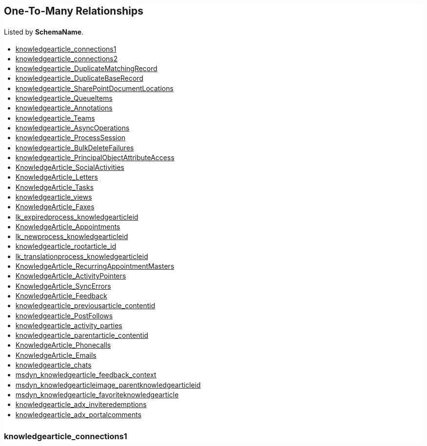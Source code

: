 ## One-To-Many Relationships

Listed by **SchemaName**.

- [knowledgearticle_connections1](#BKMK_knowledgearticle_connections1)
- [knowledgearticle_connections2](#BKMK_knowledgearticle_connections2)
- [knowledgearticle_DuplicateMatchingRecord](#BKMK_knowledgearticle_DuplicateMatchingRecord)
- [knowledgearticle_DuplicateBaseRecord](#BKMK_knowledgearticle_DuplicateBaseRecord)
- [knowledgearticle_SharePointDocumentLocations](#BKMK_knowledgearticle_SharePointDocumentLocations)
- [knowledgearticle_QueueItems](#BKMK_knowledgearticle_QueueItems)
- [knowledgearticle_Annotations](#BKMK_knowledgearticle_Annotations)
- [knowledgearticle_Teams](#BKMK_knowledgearticle_Teams)
- [knowledgearticle_AsyncOperations](#BKMK_knowledgearticle_AsyncOperations)
- [knowledgearticle_ProcessSession](#BKMK_knowledgearticle_ProcessSession)
- [knowledgearticle_BulkDeleteFailures](#BKMK_knowledgearticle_BulkDeleteFailures)
- [knowledgearticle_PrincipalObjectAttributeAccess](#BKMK_knowledgearticle_PrincipalObjectAttributeAccess)
- [KnowledgeArticle_SocialActivities](#BKMK_KnowledgeArticle_SocialActivities)
- [KnowledgeArticle_Letters](#BKMK_KnowledgeArticle_Letters)
- [KnowledgeArticle_Tasks](#BKMK_KnowledgeArticle_Tasks)
- [knowledgearticle_views](#BKMK_knowledgearticle_views)
- [KnowledgeArticle_Faxes](#BKMK_KnowledgeArticle_Faxes)
- [lk_expiredprocess_knowledgearticleid](#BKMK_lk_expiredprocess_knowledgearticleid)
- [KnowledgeArticle_Appointments](#BKMK_KnowledgeArticle_Appointments)
- [lk_newprocess_knowledgearticleid](#BKMK_lk_newprocess_knowledgearticleid)
- [knowledgearticle_rootarticle_id](#BKMK_knowledgearticle_rootarticle_id)
- [lk_translationprocess_knowledgearticleid](#BKMK_lk_translationprocess_knowledgearticleid)
- [KnowledgeArticle_RecurringAppointmentMasters](#BKMK_KnowledgeArticle_RecurringAppointmentMasters)
- [KnowledgeArticle_ActivityPointers](#BKMK_KnowledgeArticle_ActivityPointers)
- [KnowledgeArticle_SyncErrors](#BKMK_KnowledgeArticle_SyncErrors)
- [KnowledgeArticle_Feedback](#BKMK_KnowledgeArticle_Feedback)
- [knowledgearticle_previousarticle_contentid](#BKMK_knowledgearticle_previousarticle_contentid)
- [knowledgearticle_PostFollows](#BKMK_knowledgearticle_PostFollows)
- [knowledgearticle_activity_parties](#BKMK_knowledgearticle_activity_parties)
- [knowledgearticle_parentarticle_contentid](#BKMK_knowledgearticle_parentarticle_contentid)
- [KnowledgeArticle_Phonecalls](#BKMK_KnowledgeArticle_Phonecalls)
- [KnowledgeArticle_Emails](#BKMK_KnowledgeArticle_Emails)
- [knowledgearticle_chats](#BKMK_knowledgearticle_chats)
- [msdyn_knowledgearticle_feedback_context](#BKMK_msdyn_knowledgearticle_feedback_context)
- [msdyn_knowledgearticleimage_parentknowledgearticleid](#BKMK_msdyn_knowledgearticleimage_parentknowledgearticleid)
- [msdyn_knowledgearticle_favoriteknowledgearticle](#BKMK_msdyn_knowledgearticle_favoriteknowledgearticle)
- [knowledgearticle_adx_inviteredemptions](#BKMK_knowledgearticle_adx_inviteredemptions)
- [knowledgearticle_adx_portalcomments](#BKMK_knowledgearticle_adx_portalcomments)


### <a name="BKMK_knowledgearticle_connections1"></a> knowledgearticle_connections1

